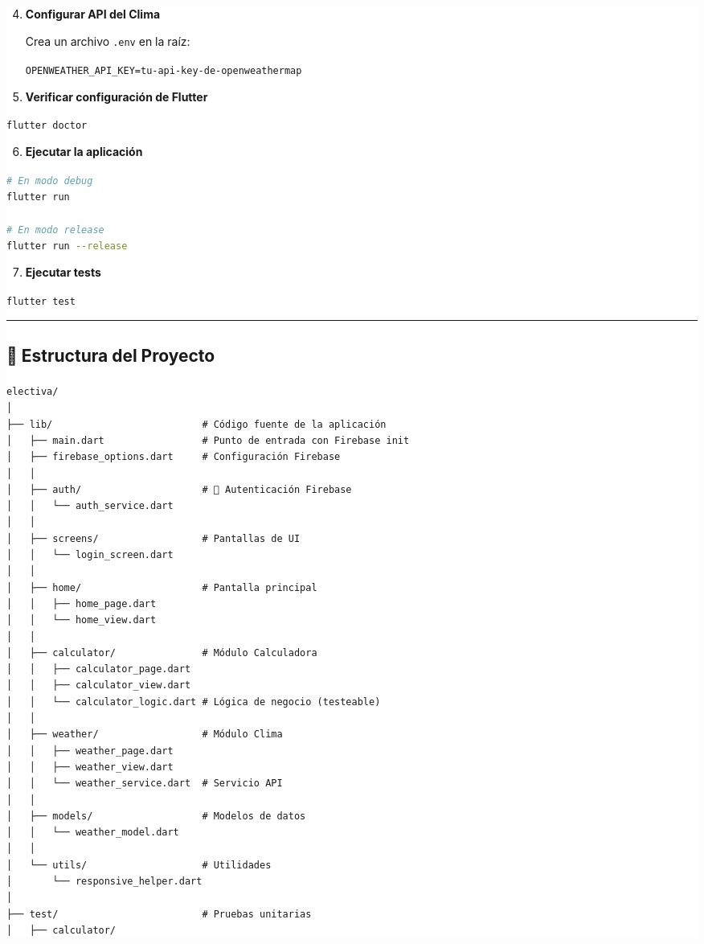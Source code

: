 4. **Configurar API del Clima**

   Crea un archivo `.env` en la raíz:

   ```env
   OPENWEATHER_API_KEY=tu-api-key-de-openweathermap
   ```

5. **Verificar configuración de Flutter**

```bash
flutter doctor
```

6. **Ejecutar la aplicación**

```bash
# En modo debug
flutter run

# En modo release
flutter run --release
```

7. **Ejecutar tests**

```bash
flutter test
```

---

## 📁 Estructura del Proyecto

```
electiva/
│
├── lib/                          # Código fuente de la aplicación
│   ├── main.dart                 # Punto de entrada con Firebase init
│   ├── firebase_options.dart     # Configuración Firebase
│   │
│   ├── auth/                     # 🔐 Autenticación Firebase
│   │   └── auth_service.dart
│   │
│   ├── screens/                  # Pantallas de UI
│   │   └── login_screen.dart
│   │
│   ├── home/                     # Pantalla principal
│   │   ├── home_page.dart
│   │   └── home_view.dart
│   │
│   ├── calculator/               # Módulo Calculadora
│   │   ├── calculator_page.dart
│   │   ├── calculator_view.dart
│   │   └── calculator_logic.dart # Lógica de negocio (testeable)
│   │
│   ├── weather/                  # Módulo Clima
│   │   ├── weather_page.dart
│   │   ├── weather_view.dart
│   │   └── weather_service.dart  # Servicio API
│   │
│   ├── models/                   # Modelos de datos
│   │   └── weather_model.dart
│   │
│   └── utils/                    # Utilidades
│       └── responsive_helper.dart
│
├── test/                         # Pruebas unitarias
│   ├── calculator/
```
